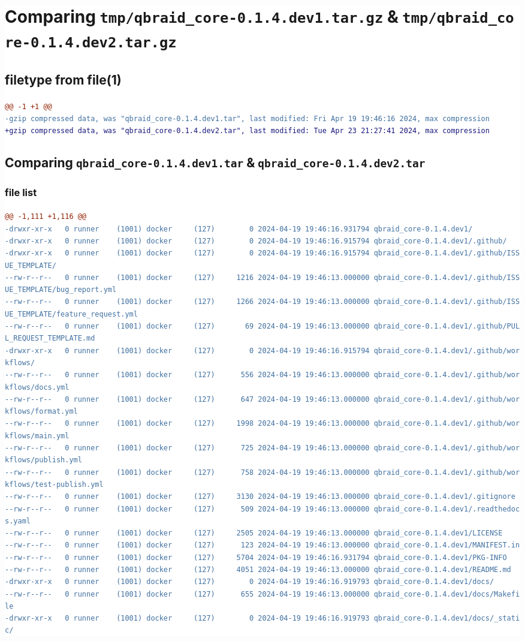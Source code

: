 # Comparing `tmp/qbraid_core-0.1.4.dev1.tar.gz` & `tmp/qbraid_core-0.1.4.dev2.tar.gz`

## filetype from file(1)

```diff
@@ -1 +1 @@
-gzip compressed data, was "qbraid_core-0.1.4.dev1.tar", last modified: Fri Apr 19 19:46:16 2024, max compression
+gzip compressed data, was "qbraid_core-0.1.4.dev2.tar", last modified: Tue Apr 23 21:27:41 2024, max compression
```

## Comparing `qbraid_core-0.1.4.dev1.tar` & `qbraid_core-0.1.4.dev2.tar`

### file list

```diff
@@ -1,111 +1,116 @@
-drwxr-xr-x   0 runner    (1001) docker     (127)        0 2024-04-19 19:46:16.931794 qbraid_core-0.1.4.dev1/
-drwxr-xr-x   0 runner    (1001) docker     (127)        0 2024-04-19 19:46:16.915794 qbraid_core-0.1.4.dev1/.github/
-drwxr-xr-x   0 runner    (1001) docker     (127)        0 2024-04-19 19:46:16.915794 qbraid_core-0.1.4.dev1/.github/ISSUE_TEMPLATE/
--rw-r--r--   0 runner    (1001) docker     (127)     1216 2024-04-19 19:46:13.000000 qbraid_core-0.1.4.dev1/.github/ISSUE_TEMPLATE/bug_report.yml
--rw-r--r--   0 runner    (1001) docker     (127)     1266 2024-04-19 19:46:13.000000 qbraid_core-0.1.4.dev1/.github/ISSUE_TEMPLATE/feature_request.yml
--rw-r--r--   0 runner    (1001) docker     (127)       69 2024-04-19 19:46:13.000000 qbraid_core-0.1.4.dev1/.github/PULL_REQUEST_TEMPLATE.md
-drwxr-xr-x   0 runner    (1001) docker     (127)        0 2024-04-19 19:46:16.915794 qbraid_core-0.1.4.dev1/.github/workflows/
--rw-r--r--   0 runner    (1001) docker     (127)      556 2024-04-19 19:46:13.000000 qbraid_core-0.1.4.dev1/.github/workflows/docs.yml
--rw-r--r--   0 runner    (1001) docker     (127)      647 2024-04-19 19:46:13.000000 qbraid_core-0.1.4.dev1/.github/workflows/format.yml
--rw-r--r--   0 runner    (1001) docker     (127)     1998 2024-04-19 19:46:13.000000 qbraid_core-0.1.4.dev1/.github/workflows/main.yml
--rw-r--r--   0 runner    (1001) docker     (127)      725 2024-04-19 19:46:13.000000 qbraid_core-0.1.4.dev1/.github/workflows/publish.yml
--rw-r--r--   0 runner    (1001) docker     (127)      758 2024-04-19 19:46:13.000000 qbraid_core-0.1.4.dev1/.github/workflows/test-publish.yml
--rw-r--r--   0 runner    (1001) docker     (127)     3130 2024-04-19 19:46:13.000000 qbraid_core-0.1.4.dev1/.gitignore
--rw-r--r--   0 runner    (1001) docker     (127)      509 2024-04-19 19:46:13.000000 qbraid_core-0.1.4.dev1/.readthedocs.yaml
--rw-r--r--   0 runner    (1001) docker     (127)     2505 2024-04-19 19:46:13.000000 qbraid_core-0.1.4.dev1/LICENSE
--rw-r--r--   0 runner    (1001) docker     (127)      123 2024-04-19 19:46:13.000000 qbraid_core-0.1.4.dev1/MANIFEST.in
--rw-r--r--   0 runner    (1001) docker     (127)     5704 2024-04-19 19:46:16.931794 qbraid_core-0.1.4.dev1/PKG-INFO
--rw-r--r--   0 runner    (1001) docker     (127)     4051 2024-04-19 19:46:13.000000 qbraid_core-0.1.4.dev1/README.md
-drwxr-xr-x   0 runner    (1001) docker     (127)        0 2024-04-19 19:46:16.919793 qbraid_core-0.1.4.dev1/docs/
--rw-r--r--   0 runner    (1001) docker     (127)      655 2024-04-19 19:46:13.000000 qbraid_core-0.1.4.dev1/docs/Makefile
-drwxr-xr-x   0 runner    (1001) docker     (127)        0 2024-04-19 19:46:16.919793 qbraid_core-0.1.4.dev1/docs/_static/
```
